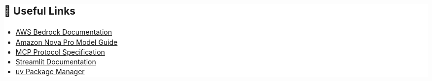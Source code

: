 ## 🔗 Useful Links

- [AWS Bedrock Documentation](https://docs.aws.amazon.com/bedrock/)
- [Amazon Nova Pro Model Guide](https://docs.aws.amazon.com/bedrock/latest/userguide/model-parameters-nova.html)
- [MCP Protocol Specification](https://modelcontextprotocol.io/)
- [Streamlit Documentation](https://docs.streamlit.io/)
- [uv Package Manager](https://docs.astral.sh/uv/)